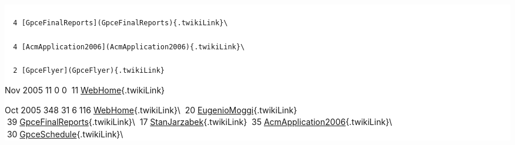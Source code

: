                                                                                                                                                                                                                                                                                                                                                                                                                                                                                                                                            4 [GpceFinalReports](GpceFinalReports){.twikiLink}\                                                                                                                                                                 
                                                                                                                                                                                                                                                                                                                                                                                                                                                                                                                                           4 [AcmApplication2006](AcmApplication2006){.twikiLink}\                                                                                                                                                             
                                                                                                                                                                                                                                                                                                                                                                                                                                                                                                                                           2 [GpceFlyer](GpceFlyer){.twikiLink}                                                                                                                                                                                

  Nov 2005                                                                                                                          11                                                                                                                               0                                                                                                                                0                                                                                                                                   11 [WebHome](WebHome){.twikiLink}                                                                                                                                                                                     

  Oct 2005                                                                                                                          348                                                                                                                              31                                                                                                                               6                                                                                                                                  116 [WebHome](WebHome){.twikiLink}\                                                                                                                                                                                    20 [EugenioMoggi](../Main/EugenioMoggi){.twikiLink}\
                                                                                                                                                                                                                                                                                                                                                                                                                                                                                                                                          39 [GpceFinalReports](GpceFinalReports){.twikiLink}\                                                                                                                                                                  17 [StanJarzabek](../Main/StanJarzabek){.twikiLink}
                                                                                                                                                                                                                                                                                                                                                                                                                                                                                                                                          35 [AcmApplication2006](AcmApplication2006){.twikiLink}\                                                                                                                                                             
                                                                                                                                                                                                                                                                                                                                                                                                                                                                                                                                          30 [GpceSchedule](GpceSchedule){.twikiLink}\                                                                                                                                                                         